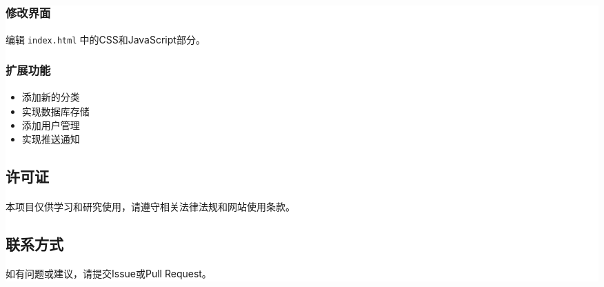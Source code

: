 ### 修改界面
编辑 `index.html` 中的CSS和JavaScript部分。

### 扩展功能
- 添加新的分类
- 实现数据库存储
- 添加用户管理
- 实现推送通知

## 许可证

本项目仅供学习和研究使用，请遵守相关法律法规和网站使用条款。

## 联系方式

如有问题或建议，请提交Issue或Pull Request。